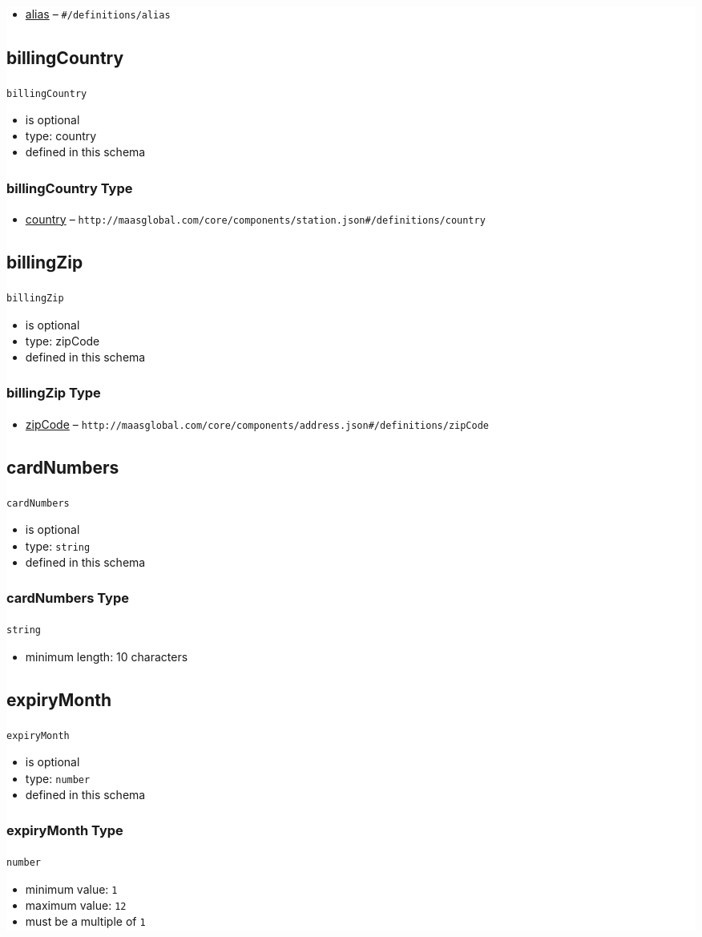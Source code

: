 - [alias](paymentSource.md) – `#/definitions/alias`

## billingCountry

`billingCountry`

- is optional
- type: country
- defined in this schema

### billingCountry Type

- [country](station.md) – `http://maasglobal.com/core/components/station.json#/definitions/country`

## billingZip

`billingZip`

- is optional
- type: zipCode
- defined in this schema

### billingZip Type

- [zipCode](address.md) – `http://maasglobal.com/core/components/address.json#/definitions/zipCode`

## cardNumbers

`cardNumbers`

- is optional
- type: `string`
- defined in this schema

### cardNumbers Type

`string`

- minimum length: 10 characters

## expiryMonth

`expiryMonth`

- is optional
- type: `number`
- defined in this schema

### expiryMonth Type

`number`

- minimum value: `1`
- maximum value: `12`
- must be a multiple of `1`

